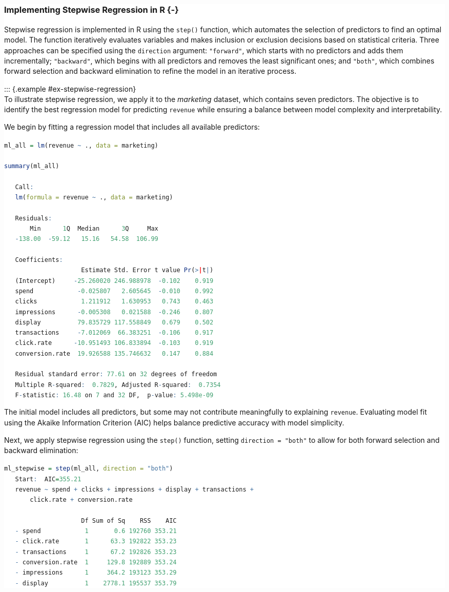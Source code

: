 ### Implementing Stepwise Regression in R {-}  

Stepwise regression is implemented in R using the `step()` function, which automates the selection of predictors to find an optimal model. The function iteratively evaluates variables and makes inclusion or exclusion decisions based on statistical criteria. Three approaches can be specified using the `direction` argument: `"forward"`, which starts with no predictors and adds them incrementally; `"backward"`, which begins with all predictors and removes the least significant ones; and `"both"`, which combines forward selection and backward elimination to refine the model in an iterative process.

::: {.example #ex-stepwise-regression}  
To illustrate stepwise regression, we apply it to the *marketing* dataset, which contains seven predictors. The objective is to identify the best regression model for predicting `revenue` while ensuring a balance between model complexity and interpretability.

We begin by fitting a regression model that includes all available predictors:


```r
ml_all = lm(revenue ~ ., data = marketing)

summary(ml_all)
   
   Call:
   lm(formula = revenue ~ ., data = marketing)
   
   Residuals:
       Min      1Q  Median      3Q     Max 
   -138.00  -59.12   15.16   54.58  106.99 
   
   Coefficients:
                     Estimate Std. Error t value Pr(>|t|)
   (Intercept)     -25.260020 246.988978  -0.102    0.919
   spend            -0.025807   2.605645  -0.010    0.992
   clicks            1.211912   1.630953   0.743    0.463
   impressions      -0.005308   0.021588  -0.246    0.807
   display          79.835729 117.558849   0.679    0.502
   transactions     -7.012069  66.383251  -0.106    0.917
   click.rate      -10.951493 106.833894  -0.103    0.919
   conversion.rate  19.926588 135.746632   0.147    0.884
   
   Residual standard error: 77.61 on 32 degrees of freedom
   Multiple R-squared:  0.7829,	Adjusted R-squared:  0.7354 
   F-statistic: 16.48 on 7 and 32 DF,  p-value: 5.498e-09
```

The initial model includes all predictors, but some may not contribute meaningfully to explaining `revenue`. Evaluating model fit using the Akaike Information Criterion (AIC) helps balance predictive accuracy with model simplicity.

Next, we apply stepwise regression using the `step()` function, setting `direction = "both"` to allow for both forward selection and backward elimination:


```r
ml_stepwise = step(ml_all, direction = "both")
   Start:  AIC=355.21
   revenue ~ spend + clicks + impressions + display + transactions + 
       click.rate + conversion.rate
   
                     Df Sum of Sq    RSS    AIC
   - spend            1       0.6 192760 353.21
   - click.rate       1      63.3 192822 353.23
   - transactions     1      67.2 192826 353.23
   - conversion.rate  1     129.8 192889 353.24
   - impressions      1     364.2 193123 353.29
   - display          1    2778.1 195537 353.79
```